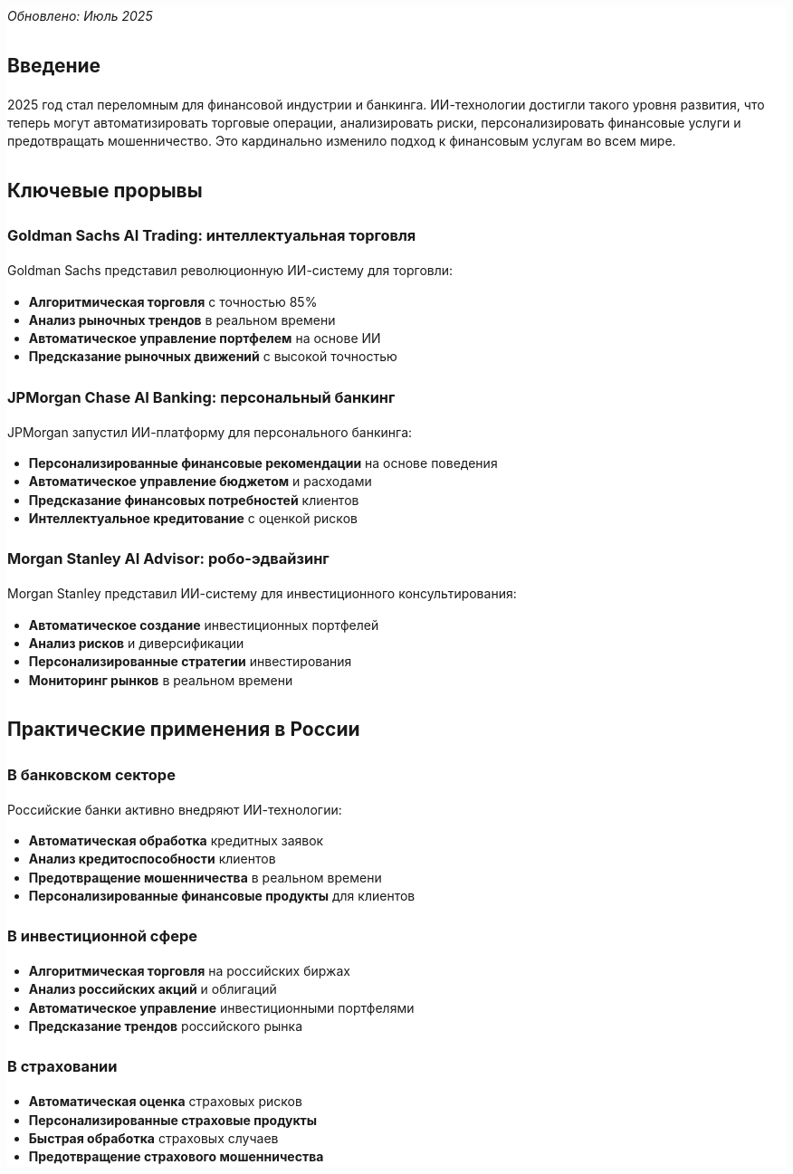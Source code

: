*Обновлено: Июль 2025*

## Введение

2025 год стал переломным для финансовой индустрии и банкинга. ИИ-технологии достигли такого уровня развития, что теперь могут автоматизировать торговые операции, анализировать риски, персонализировать финансовые услуги и предотвращать мошенничество. Это кардинально изменило подход к финансовым услугам во всем мире.

## Ключевые прорывы

### Goldman Sachs AI Trading: интеллектуальная торговля
Goldman Sachs представил революционную ИИ-систему для торговли:
- **Алгоритмическая торговля** с точностью 85%
- **Анализ рыночных трендов** в реальном времени
- **Автоматическое управление портфелем** на основе ИИ
- **Предсказание рыночных движений** с высокой точностью

### JPMorgan Chase AI Banking: персональный банкинг
JPMorgan запустил ИИ-платформу для персонального банкинга:
- **Персонализированные финансовые рекомендации** на основе поведения
- **Автоматическое управление бюджетом** и расходами
- **Предсказание финансовых потребностей** клиентов
- **Интеллектуальное кредитование** с оценкой рисков

### Morgan Stanley AI Advisor: робо-эдвайзинг
Morgan Stanley представил ИИ-систему для инвестиционного консультирования:
- **Автоматическое создание** инвестиционных портфелей
- **Анализ рисков** и диверсификации
- **Персонализированные стратегии** инвестирования
- **Мониторинг рынков** в реальном времени

## Практические применения в России

### В банковском секторе
Российские банки активно внедряют ИИ-технологии:
- **Автоматическая обработка** кредитных заявок
- **Анализ кредитоспособности** клиентов
- **Предотвращение мошенничества** в реальном времени
- **Персонализированные финансовые продукты** для клиентов

### В инвестиционной сфере
- **Алгоритмическая торговля** на российских биржах
- **Анализ российских акций** и облигаций
- **Автоматическое управление** инвестиционными портфелями
- **Предсказание трендов** российского рынка

### В страховании
- **Автоматическая оценка** страховых рисков
- **Персонализированные страховые продукты**
- **Быстрая обработка** страховых случаев
- **Предотвращение страхового мошенничества**
